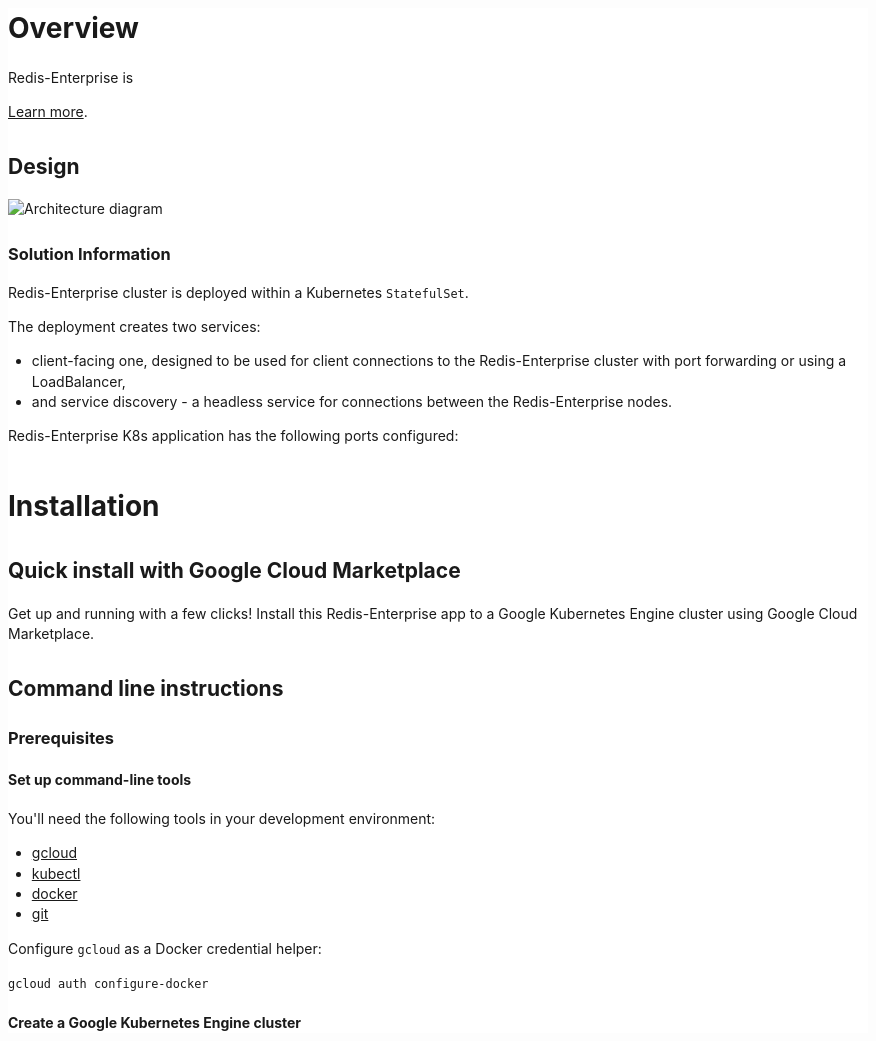 # Overview

Redis-Enterprise is 

[Learn more](https://www.redislabs.com/).


## Design

![Architecture diagram](resources/image)

### Solution Information

Redis-Enterprise cluster is deployed within a Kubernetes `StatefulSet`.

The deployment creates two services:

- client-facing one, designed to be used for client connections to the Redis-Enterprise
  cluster with port forwarding or using a LoadBalancer,
- and service discovery - a headless service for connections between
  the Redis-Enterprise nodes.

Redis-Enterprise K8s application has the following ports configured:


# Installation

## Quick install with Google Cloud Marketplace

Get up and running with a few clicks! Install this Redis-Enterprise app to a
Google Kubernetes Engine cluster using Google Cloud Marketplace.

## Command line instructions

### Prerequisites

#### Set up command-line tools

You'll need the following tools in your development environment:

- [gcloud](https://cloud.google.com/sdk/gcloud/)
- [kubectl](https://kubernetes.io/docs/reference/kubectl/overview/)
- [docker](https://docs.docker.com/install/)
- [git](https://git-scm.com/book/en/v2/Getting-Started-Installing-Git)

Configure `gcloud` as a Docker credential helper:

```shell
gcloud auth configure-docker
```

#### Create a Google Kubernetes Engine cluster
